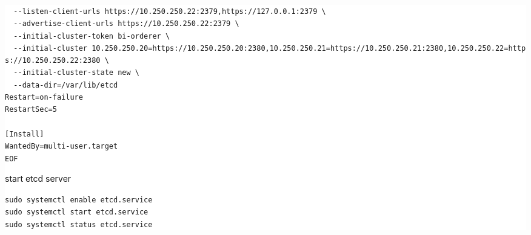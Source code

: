 ```shell
  --listen-client-urls https://10.250.250.22:2379,https://127.0.0.1:2379 \
  --advertise-client-urls https://10.250.250.22:2379 \
  --initial-cluster-token bi-orderer \
  --initial-cluster 10.250.250.20=https://10.250.250.20:2380,10.250.250.21=https://10.250.250.21:2380,10.250.250.22=https://10.250.250.22:2380 \
  --initial-cluster-state new \
  --data-dir=/var/lib/etcd
Restart=on-failure
RestartSec=5
 
[Install]
WantedBy=multi-user.target
EOF
```

start etcd server
```shell
sudo systemctl enable etcd.service
sudo systemctl start etcd.service
sudo systemctl status etcd.service
```
